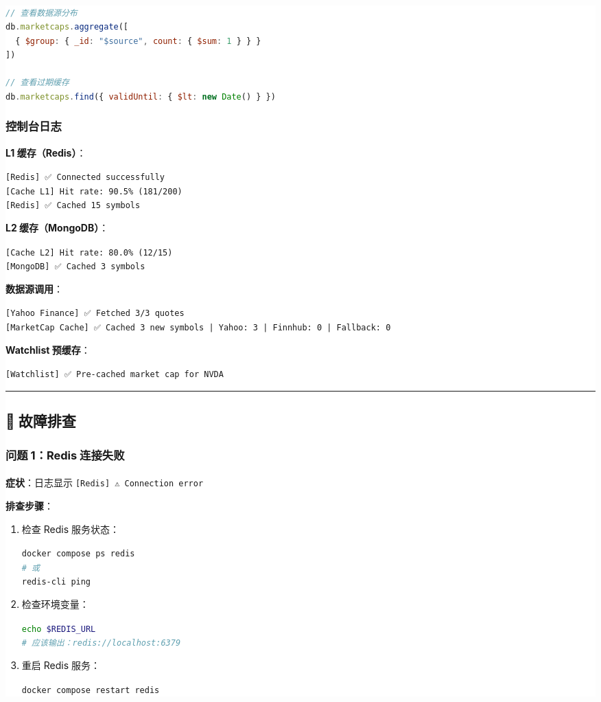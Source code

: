 ```javascript
// 查看数据源分布
db.marketcaps.aggregate([
  { $group: { _id: "$source", count: { $sum: 1 } } }
])

// 查看过期缓存
db.marketcaps.find({ validUntil: { $lt: new Date() } })
```

### 控制台日志

**L1 缓存（Redis）**：
```
[Redis] ✅ Connected successfully
[Cache L1] Hit rate: 90.5% (181/200)
[Redis] ✅ Cached 15 symbols
```

**L2 缓存（MongoDB）**：
```
[Cache L2] Hit rate: 80.0% (12/15)
[MongoDB] ✅ Cached 3 symbols
```

**数据源调用**：
```
[Yahoo Finance] ✅ Fetched 3/3 quotes
[MarketCap Cache] ✅ Cached 3 new symbols | Yahoo: 3 | Finnhub: 0 | Fallback: 0
```

**Watchlist 预缓存**：
```
[Watchlist] ✅ Pre-cached market cap for NVDA
```

---

## 🐛 故障排查

### 问题 1：Redis 连接失败

**症状**：日志显示 `[Redis] ⚠️ Connection error`

**排查步骤**：
1. 检查 Redis 服务状态：
   ```bash
   docker compose ps redis
   # 或
   redis-cli ping
   ```
2. 检查环境变量：
   ```bash
   echo $REDIS_URL
   # 应该输出：redis://localhost:6379
   ```
3. 重启 Redis 服务：
   ```bash
   docker compose restart redis
   ```

